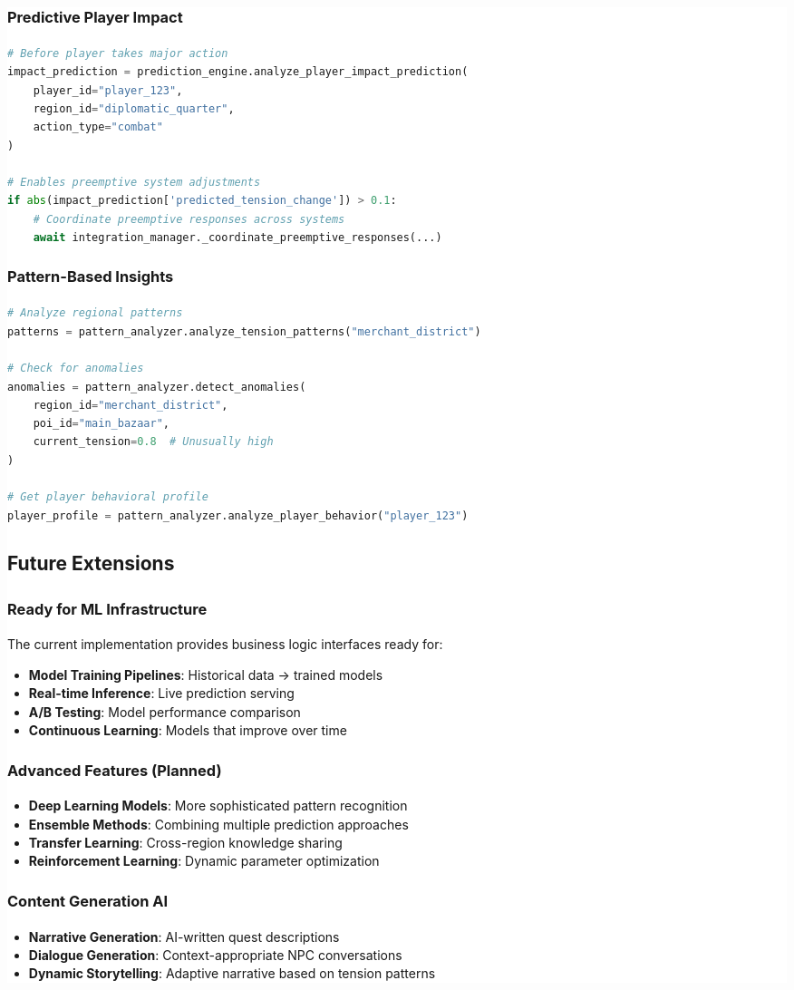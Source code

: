 ### Predictive Player Impact
```python
# Before player takes major action
impact_prediction = prediction_engine.analyze_player_impact_prediction(
    player_id="player_123",
    region_id="diplomatic_quarter", 
    action_type="combat"
)

# Enables preemptive system adjustments
if abs(impact_prediction['predicted_tension_change']) > 0.1:
    # Coordinate preemptive responses across systems
    await integration_manager._coordinate_preemptive_responses(...)
```

### Pattern-Based Insights
```python
# Analyze regional patterns
patterns = pattern_analyzer.analyze_tension_patterns("merchant_district")

# Check for anomalies
anomalies = pattern_analyzer.detect_anomalies(
    region_id="merchant_district",
    poi_id="main_bazaar", 
    current_tension=0.8  # Unusually high
)

# Get player behavioral profile
player_profile = pattern_analyzer.analyze_player_behavior("player_123")
```

## Future Extensions

### Ready for ML Infrastructure
The current implementation provides business logic interfaces ready for:
- **Model Training Pipelines**: Historical data → trained models
- **Real-time Inference**: Live prediction serving
- **A/B Testing**: Model performance comparison
- **Continuous Learning**: Models that improve over time

### Advanced Features (Planned)
- **Deep Learning Models**: More sophisticated pattern recognition
- **Ensemble Methods**: Combining multiple prediction approaches
- **Transfer Learning**: Cross-region knowledge sharing
- **Reinforcement Learning**: Dynamic parameter optimization

### Content Generation AI
- **Narrative Generation**: AI-written quest descriptions
- **Dialogue Generation**: Context-appropriate NPC conversations  
- **Dynamic Storytelling**: Adaptive narrative based on tension patterns
